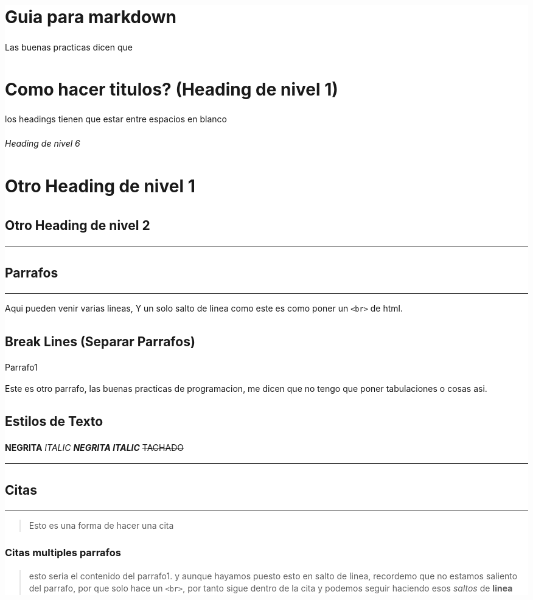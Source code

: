 # Guia para markdown

Las buenas practicas dicen que

# Como hacer titulos? (Heading de nivel 1)

los headings tienen que estar entre espacios en blanco

###### Heading de nivel 6

Otro Heading de nivel 1
=======================

Otro Heading de nivel 2
-----------------------

---

## Parrafos

---

Aqui pueden venir varias lineas, Y un solo salto de linea como este
es como poner un `<br>` de html.

## Break Lines (Separar Parrafos)

Parrafo1

Este es otro parrafo, las buenas practicas de programacion, me dicen que no tengo que poner tabulaciones o cosas asi.

## Estilos de Texto

**NEGRITA**
*ITALIC*
***NEGRITA ITALIC***
~~TACHADO~~

---

## Citas

---

> Esto es una forma de hacer una cita

### Citas multiples parrafos

> esto seria el contenido del parrafo1.
y aunque hayamos puesto esto en salto de linea, recordemo que no estamos saliento del parrafo, por que solo hace un `<br>`, por tanto sigue dentro de la cita
y podemos seguir
haciendo
esos *saltos* de **linea**
